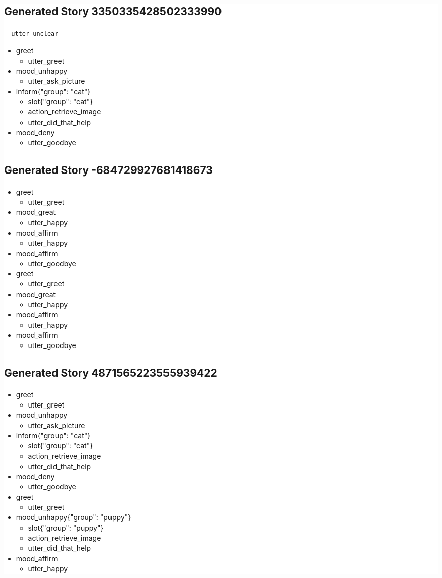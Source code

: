 ## Generated Story 3350335428502333990
    - utter_unclear
* greet
    - utter_greet
* mood_unhappy
    - utter_ask_picture
* inform{"group": "cat"}
    - slot{"group": "cat"}
    - action_retrieve_image
    - utter_did_that_help
* mood_deny
    - utter_goodbye

## Generated Story -684729927681418673
* greet
    - utter_greet
* mood_great
    - utter_happy
* mood_affirm
    - utter_happy
* mood_affirm
    - utter_goodbye
* greet
    - utter_greet
* mood_great
    - utter_happy
* mood_affirm
    - utter_happy
* mood_affirm
    - utter_goodbye

## Generated Story 4871565223555939422
* greet
    - utter_greet
* mood_unhappy
    - utter_ask_picture
* inform{"group": "cat"}
    - slot{"group": "cat"}
    - action_retrieve_image
    - utter_did_that_help
* mood_deny
    - utter_goodbye
* greet
    - utter_greet
* mood_unhappy{"group": "puppy"}
    - slot{"group": "puppy"}
    - action_retrieve_image
    - utter_did_that_help
* mood_affirm
    - utter_happy

